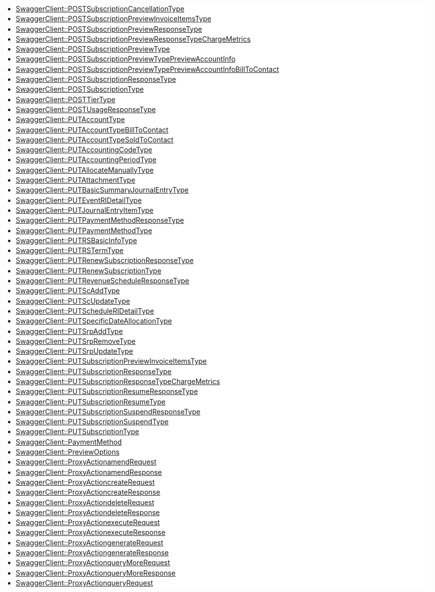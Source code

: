  - [SwaggerClient::POSTSubscriptionCancellationType](docs/POSTSubscriptionCancellationType.md)
 - [SwaggerClient::POSTSubscriptionPreviewInvoiceItemsType](docs/POSTSubscriptionPreviewInvoiceItemsType.md)
 - [SwaggerClient::POSTSubscriptionPreviewResponseType](docs/POSTSubscriptionPreviewResponseType.md)
 - [SwaggerClient::POSTSubscriptionPreviewResponseTypeChargeMetrics](docs/POSTSubscriptionPreviewResponseTypeChargeMetrics.md)
 - [SwaggerClient::POSTSubscriptionPreviewType](docs/POSTSubscriptionPreviewType.md)
 - [SwaggerClient::POSTSubscriptionPreviewTypePreviewAccountInfo](docs/POSTSubscriptionPreviewTypePreviewAccountInfo.md)
 - [SwaggerClient::POSTSubscriptionPreviewTypePreviewAccountInfoBillToContact](docs/POSTSubscriptionPreviewTypePreviewAccountInfoBillToContact.md)
 - [SwaggerClient::POSTSubscriptionResponseType](docs/POSTSubscriptionResponseType.md)
 - [SwaggerClient::POSTSubscriptionType](docs/POSTSubscriptionType.md)
 - [SwaggerClient::POSTTierType](docs/POSTTierType.md)
 - [SwaggerClient::POSTUsageResponseType](docs/POSTUsageResponseType.md)
 - [SwaggerClient::PUTAccountType](docs/PUTAccountType.md)
 - [SwaggerClient::PUTAccountTypeBillToContact](docs/PUTAccountTypeBillToContact.md)
 - [SwaggerClient::PUTAccountTypeSoldToContact](docs/PUTAccountTypeSoldToContact.md)
 - [SwaggerClient::PUTAccountingCodeType](docs/PUTAccountingCodeType.md)
 - [SwaggerClient::PUTAccountingPeriodType](docs/PUTAccountingPeriodType.md)
 - [SwaggerClient::PUTAllocateManuallyType](docs/PUTAllocateManuallyType.md)
 - [SwaggerClient::PUTAttachmentType](docs/PUTAttachmentType.md)
 - [SwaggerClient::PUTBasicSummaryJournalEntryType](docs/PUTBasicSummaryJournalEntryType.md)
 - [SwaggerClient::PUTEventRIDetailType](docs/PUTEventRIDetailType.md)
 - [SwaggerClient::PUTJournalEntryItemType](docs/PUTJournalEntryItemType.md)
 - [SwaggerClient::PUTPaymentMethodResponseType](docs/PUTPaymentMethodResponseType.md)
 - [SwaggerClient::PUTPaymentMethodType](docs/PUTPaymentMethodType.md)
 - [SwaggerClient::PUTRSBasicInfoType](docs/PUTRSBasicInfoType.md)
 - [SwaggerClient::PUTRSTermType](docs/PUTRSTermType.md)
 - [SwaggerClient::PUTRenewSubscriptionResponseType](docs/PUTRenewSubscriptionResponseType.md)
 - [SwaggerClient::PUTRenewSubscriptionType](docs/PUTRenewSubscriptionType.md)
 - [SwaggerClient::PUTRevenueScheduleResponseType](docs/PUTRevenueScheduleResponseType.md)
 - [SwaggerClient::PUTScAddType](docs/PUTScAddType.md)
 - [SwaggerClient::PUTScUpdateType](docs/PUTScUpdateType.md)
 - [SwaggerClient::PUTScheduleRIDetailType](docs/PUTScheduleRIDetailType.md)
 - [SwaggerClient::PUTSpecificDateAllocationType](docs/PUTSpecificDateAllocationType.md)
 - [SwaggerClient::PUTSrpAddType](docs/PUTSrpAddType.md)
 - [SwaggerClient::PUTSrpRemoveType](docs/PUTSrpRemoveType.md)
 - [SwaggerClient::PUTSrpUpdateType](docs/PUTSrpUpdateType.md)
 - [SwaggerClient::PUTSubscriptionPreviewInvoiceItemsType](docs/PUTSubscriptionPreviewInvoiceItemsType.md)
 - [SwaggerClient::PUTSubscriptionResponseType](docs/PUTSubscriptionResponseType.md)
 - [SwaggerClient::PUTSubscriptionResponseTypeChargeMetrics](docs/PUTSubscriptionResponseTypeChargeMetrics.md)
 - [SwaggerClient::PUTSubscriptionResumeResponseType](docs/PUTSubscriptionResumeResponseType.md)
 - [SwaggerClient::PUTSubscriptionResumeType](docs/PUTSubscriptionResumeType.md)
 - [SwaggerClient::PUTSubscriptionSuspendResponseType](docs/PUTSubscriptionSuspendResponseType.md)
 - [SwaggerClient::PUTSubscriptionSuspendType](docs/PUTSubscriptionSuspendType.md)
 - [SwaggerClient::PUTSubscriptionType](docs/PUTSubscriptionType.md)
 - [SwaggerClient::PaymentMethod](docs/PaymentMethod.md)
 - [SwaggerClient::PreviewOptions](docs/PreviewOptions.md)
 - [SwaggerClient::ProxyActionamendRequest](docs/ProxyActionamendRequest.md)
 - [SwaggerClient::ProxyActionamendResponse](docs/ProxyActionamendResponse.md)
 - [SwaggerClient::ProxyActioncreateRequest](docs/ProxyActioncreateRequest.md)
 - [SwaggerClient::ProxyActioncreateResponse](docs/ProxyActioncreateResponse.md)
 - [SwaggerClient::ProxyActiondeleteRequest](docs/ProxyActiondeleteRequest.md)
 - [SwaggerClient::ProxyActiondeleteResponse](docs/ProxyActiondeleteResponse.md)
 - [SwaggerClient::ProxyActionexecuteRequest](docs/ProxyActionexecuteRequest.md)
 - [SwaggerClient::ProxyActionexecuteResponse](docs/ProxyActionexecuteResponse.md)
 - [SwaggerClient::ProxyActiongenerateRequest](docs/ProxyActiongenerateRequest.md)
 - [SwaggerClient::ProxyActiongenerateResponse](docs/ProxyActiongenerateResponse.md)
 - [SwaggerClient::ProxyActionqueryMoreRequest](docs/ProxyActionqueryMoreRequest.md)
 - [SwaggerClient::ProxyActionqueryMoreResponse](docs/ProxyActionqueryMoreResponse.md)
 - [SwaggerClient::ProxyActionqueryRequest](docs/ProxyActionqueryRequest.md)
